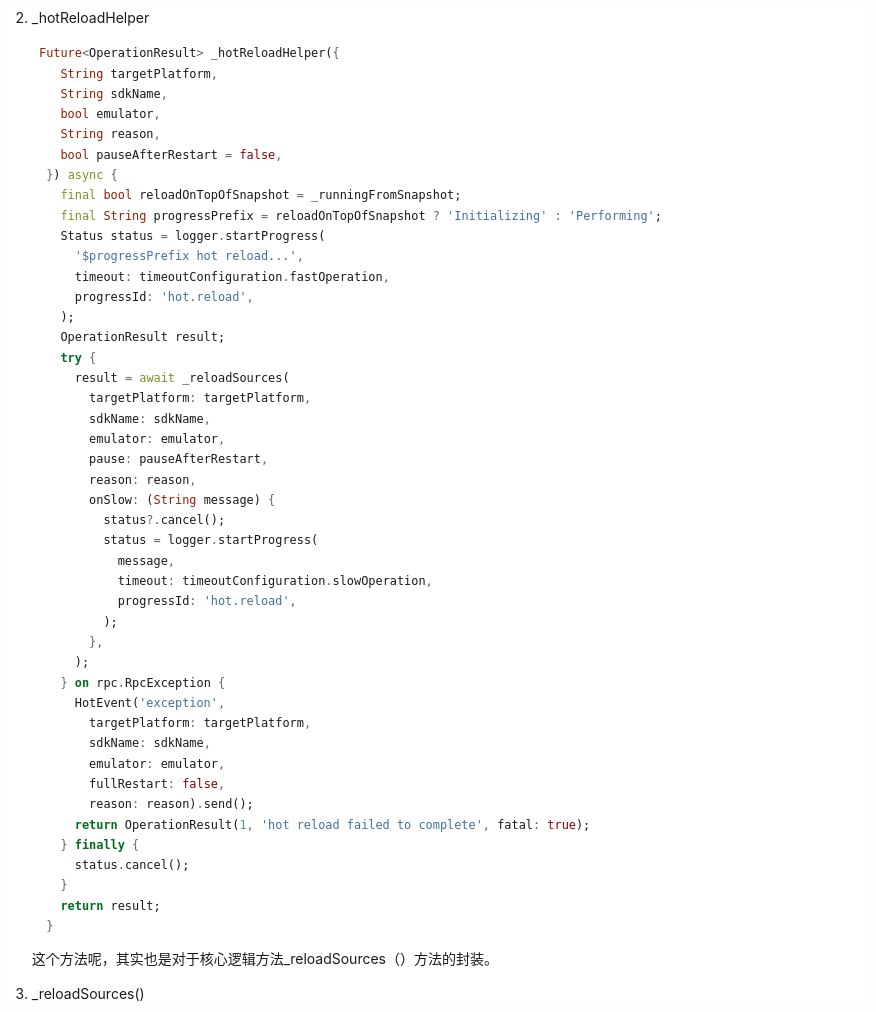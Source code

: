  2. _hotReloadHelper

    ```dart
     Future<OperationResult> _hotReloadHelper({
        String targetPlatform,
        String sdkName,
        bool emulator,
        String reason,
        bool pauseAfterRestart = false,
      }) async {
        final bool reloadOnTopOfSnapshot = _runningFromSnapshot;
        final String progressPrefix = reloadOnTopOfSnapshot ? 'Initializing' : 'Performing';
        Status status = logger.startProgress(
          '$progressPrefix hot reload...',
          timeout: timeoutConfiguration.fastOperation,
          progressId: 'hot.reload',
        );
        OperationResult result;
        try {
          result = await _reloadSources(
            targetPlatform: targetPlatform,
            sdkName: sdkName,
            emulator: emulator,
            pause: pauseAfterRestart,
            reason: reason,
            onSlow: (String message) {
              status?.cancel();
              status = logger.startProgress(
                message,
                timeout: timeoutConfiguration.slowOperation,
                progressId: 'hot.reload',
              );
            },
          );
        } on rpc.RpcException {
          HotEvent('exception',
            targetPlatform: targetPlatform,
            sdkName: sdkName,
            emulator: emulator,
            fullRestart: false,
            reason: reason).send();
          return OperationResult(1, 'hot reload failed to complete', fatal: true);
        } finally {
          status.cancel();
        }
        return result;
      }
    ```

    这个方法呢，其实也是对于核心逻辑方法_reloadSources（）方法的封装。

 3. _reloadSources()
